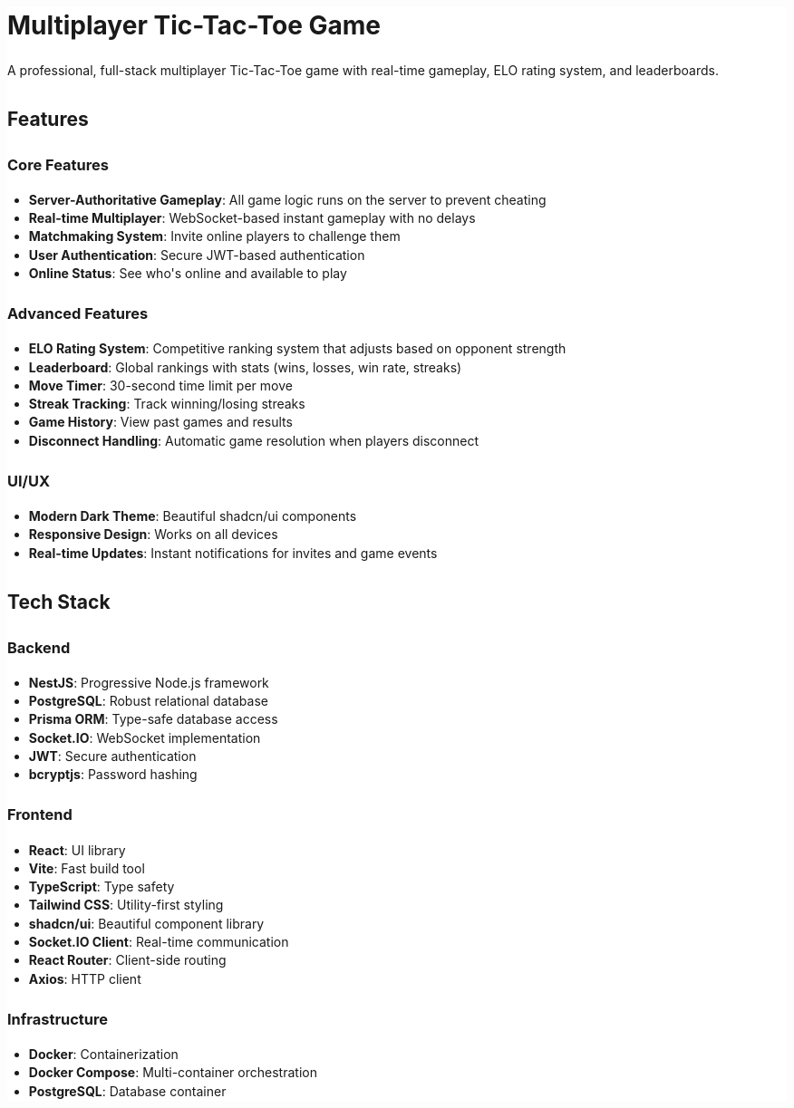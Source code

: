 #  Multiplayer Tic-Tac-Toe Game

A professional, full-stack multiplayer Tic-Tac-Toe game with real-time gameplay, ELO rating system, and leaderboards.

##  Features

### Core Features
- **Server-Authoritative Gameplay**: All game logic runs on the server to prevent cheating
- **Real-time Multiplayer**: WebSocket-based instant gameplay with no delays
- **Matchmaking System**: Invite online players to challenge them
- **User Authentication**: Secure JWT-based authentication
- **Online Status**: See who's online and available to play

### Advanced Features
-  **ELO Rating System**: Competitive ranking system that adjusts based on opponent strength
-  **Leaderboard**: Global rankings with stats (wins, losses, win rate, streaks)
-  **Move Timer**: 30-second time limit per move
-  **Streak Tracking**: Track winning/losing streaks
-  **Game History**: View past games and results
-  **Disconnect Handling**: Automatic game resolution when players disconnect

### UI/UX
-  **Modern Dark Theme**: Beautiful shadcn/ui components
-  **Responsive Design**: Works on all devices
-  **Real-time Updates**: Instant notifications for invites and game events

##  Tech Stack

### Backend
- **NestJS**: Progressive Node.js framework
- **PostgreSQL**: Robust relational database
- **Prisma ORM**: Type-safe database access
- **Socket.IO**: WebSocket implementation
- **JWT**: Secure authentication
- **bcryptjs**: Password hashing

### Frontend
- **React**: UI library
- **Vite**: Fast build tool
- **TypeScript**: Type safety
- **Tailwind CSS**: Utility-first styling
- **shadcn/ui**: Beautiful component library
- **Socket.IO Client**: Real-time communication
- **React Router**: Client-side routing
- **Axios**: HTTP client

### Infrastructure
- **Docker**: Containerization
- **Docker Compose**: Multi-container orchestration
- **PostgreSQL**: Database container
